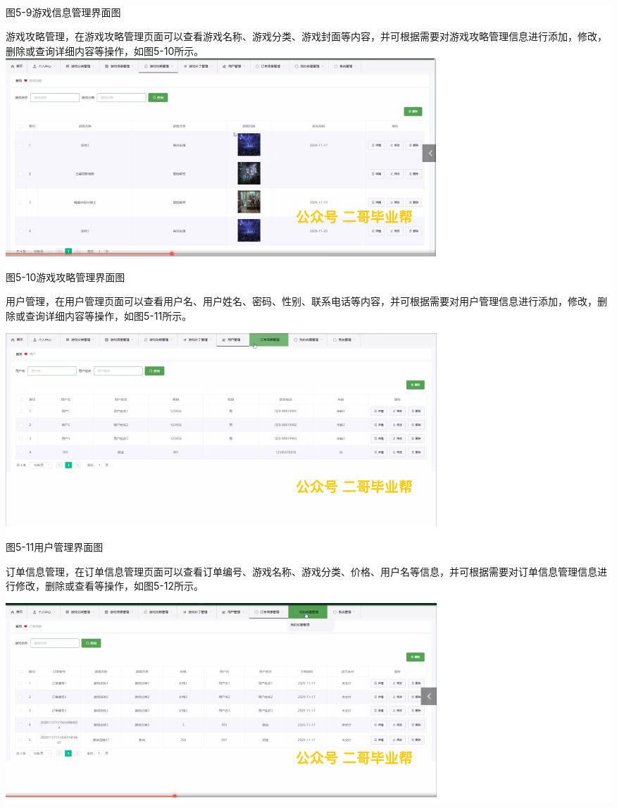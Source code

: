 图5-9游戏信息管理界面图

游戏攻略管理，在游戏攻略管理页面可以查看游戏名称、游戏分类、游戏封面等内容，并可根据需要对游戏攻略管理信息进行添加，修改，删除或查询详细内容等操作，如图5-10所示。 ![](/md/blog.022.png)

图5-10游戏攻略管理界面图

用户管理，在用户管理页面可以查看用户名、用户姓名、密码、性别、联系电话等内容，并可根据需要对用户管理信息进行添加，修改，删除或查询详细内容等操作，如图5-11所示。

![](/md/blog.023.png)

图5-11用户管理界面图

订单信息管理，在订单信息管理页面可以查看订单编号、游戏名称、游戏分类、价格、用户名等信息，并可根据需要对订单信息管理信息进行修改，删除或查看等操作，如图5-12所示。

![](/md/blog.024.png)
